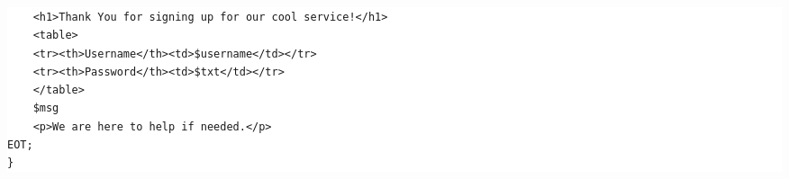 ```
    <h1>Thank You for signing up for our cool service!</h1>
    <table>
    <tr><th>Username</th><td>$username</td></tr>
    <tr><th>Password</th><td>$txt</td></tr>
    </table>
    $msg
    <p>We are here to help if needed.</p>
EOT;
}
```
